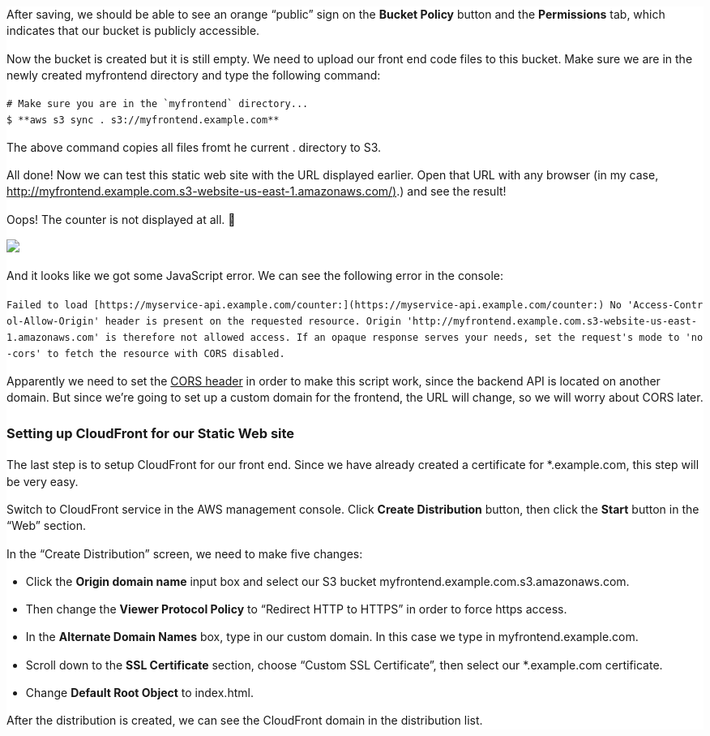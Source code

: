 After saving, we should be able to see an orange “public” sign on the **Bucket Policy** button and the **Permissions** tab, which indicates that our bucket is publicly accessible.

Now the bucket is created but it is still empty. We need to upload our front end code files to this bucket. Make sure we are in the newly created myfrontend directory and type the following command:

    # Make sure you are in the `myfrontend` directory...
    $ **aws s3 sync . s3://myfrontend.example.com**

The above command copies all files fromt he current . directory to S3.

All done! Now we can test this static web site with the URL displayed earlier. Open that URL with any browser (in my case, [http://myfrontend.example.com.s3-website-us-east-1.amazonaws.com/)](http://myfrontend.example.com.s3-website-us-east-1.amazonaws.com/).) and see the result!

Oops! The counter is not displayed at all. 🤔

![](https://cdn-images-1.medium.com/max/2000/1*87NIdyYE9lbEkjNVcR8K3w.png)

And it looks like we got some JavaScript error. We can see the following error in the console:

    Failed to load [https://myservice-api.example.com/counter:](https://myservice-api.example.com/counter:) No 'Access-Control-Allow-Origin' header is present on the requested resource. Origin 'http://myfrontend.example.com.s3-website-us-east-1.amazonaws.com' is therefore not allowed access. If an opaque response serves your needs, set the request's mode to 'no-cors' to fetch the resource with CORS disabled.

Apparently we need to set the [CORS header](https://developer.mozilla.org/en-US/docs/Web/HTTP/CORS) in order to make this script work, since the backend API is located on another domain. But since we’re going to set up a custom domain for the frontend, the URL will change, so we will worry about CORS later.

### Setting up CloudFront for our Static Web site

The last step is to setup CloudFront for our front end. Since we have already created a certificate for *.example.com, this step will be very easy.

Switch to CloudFront service in the AWS management console. Click **Create Distribution** button, then click the **Start** button in the “Web” section.

In the “Create Distribution” screen, we need to make five changes:

* Click the **Origin domain name** input box and select our S3 bucket myfrontend.example.com.s3.amazonaws.com.

* Then change the **Viewer Protocol Policy** to “Redirect HTTP to HTTPS” in order to force https access.

* In the **Alternate Domain Names** box, type in our custom domain. In this case we type in myfrontend.example.com.

* Scroll down to the **SSL Certificate** section, choose “Custom SSL Certificate”, then select our *.example.com certificate.

* Change **Default Root Object** to index.html.

After the distribution is created, we can see the CloudFront domain in the distribution list.
